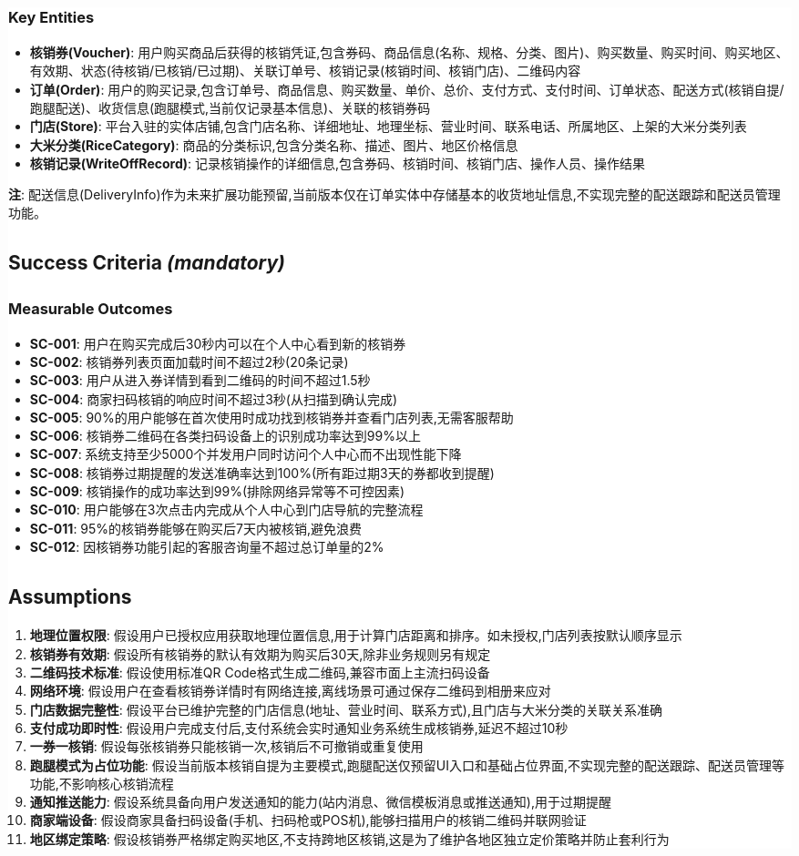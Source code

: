 ### Key Entities

- **核销券(Voucher)**: 用户购买商品后获得的核销凭证,包含券码、商品信息(名称、规格、分类、图片)、购买数量、购买时间、购买地区、有效期、状态(待核销/已核销/已过期)、关联订单号、核销记录(核销时间、核销门店)、二维码内容
- **订单(Order)**: 用户的购买记录,包含订单号、商品信息、购买数量、单价、总价、支付方式、支付时间、订单状态、配送方式(核销自提/跑腿配送)、收货信息(跑腿模式,当前仅记录基本信息)、关联的核销券码
- **门店(Store)**: 平台入驻的实体店铺,包含门店名称、详细地址、地理坐标、营业时间、联系电话、所属地区、上架的大米分类列表
- **大米分类(RiceCategory)**: 商品的分类标识,包含分类名称、描述、图片、地区价格信息
- **核销记录(WriteOffRecord)**: 记录核销操作的详细信息,包含券码、核销时间、核销门店、操作人员、操作结果

**注**: 配送信息(DeliveryInfo)作为未来扩展功能预留,当前版本仅在订单实体中存储基本的收货地址信息,不实现完整的配送跟踪和配送员管理功能。

## Success Criteria *(mandatory)*

### Measurable Outcomes

- **SC-001**: 用户在购买完成后30秒内可以在个人中心看到新的核销券
- **SC-002**: 核销券列表页面加载时间不超过2秒(20条记录)
- **SC-003**: 用户从进入券详情到看到二维码的时间不超过1.5秒
- **SC-004**: 商家扫码核销的响应时间不超过3秒(从扫描到确认完成)
- **SC-005**: 90%的用户能够在首次使用时成功找到核销券并查看门店列表,无需客服帮助
- **SC-006**: 核销券二维码在各类扫码设备上的识别成功率达到99%以上
- **SC-007**: 系统支持至少5000个并发用户同时访问个人中心而不出现性能下降
- **SC-008**: 核销券过期提醒的发送准确率达到100%(所有距过期3天的券都收到提醒)
- **SC-009**: 核销操作的成功率达到99%(排除网络异常等不可控因素)
- **SC-010**: 用户能够在3次点击内完成从个人中心到门店导航的完整流程
- **SC-011**: 95%的核销券能够在购买后7天内被核销,避免浪费
- **SC-012**: 因核销券功能引起的客服咨询量不超过总订单量的2%

## Assumptions

1. **地理位置权限**: 假设用户已授权应用获取地理位置信息,用于计算门店距离和排序。如未授权,门店列表按默认顺序显示
2. **核销券有效期**: 假设所有核销券的默认有效期为购买后30天,除非业务规则另有规定
3. **二维码技术标准**: 假设使用标准QR Code格式生成二维码,兼容市面上主流扫码设备
4. **网络环境**: 假设用户在查看核销券详情时有网络连接,离线场景可通过保存二维码到相册来应对
5. **门店数据完整性**: 假设平台已维护完整的门店信息(地址、营业时间、联系方式),且门店与大米分类的关联关系准确
6. **支付成功即时性**: 假设用户完成支付后,支付系统会实时通知业务系统生成核销券,延迟不超过10秒
7. **一券一核销**: 假设每张核销券只能核销一次,核销后不可撤销或重复使用
8. **跑腿模式为占位功能**: 假设当前版本核销自提为主要模式,跑腿配送仅预留UI入口和基础占位界面,不实现完整的配送跟踪、配送员管理等功能,不影响核心核销流程
9. **通知推送能力**: 假设系统具备向用户发送通知的能力(站内消息、微信模板消息或推送通知),用于过期提醒
10. **商家端设备**: 假设商家具备扫码设备(手机、扫码枪或POS机),能够扫描用户的核销二维码并联网验证
11. **地区绑定策略**: 假设核销券严格绑定购买地区,不支持跨地区核销,这是为了维护各地区独立定价策略并防止套利行为
